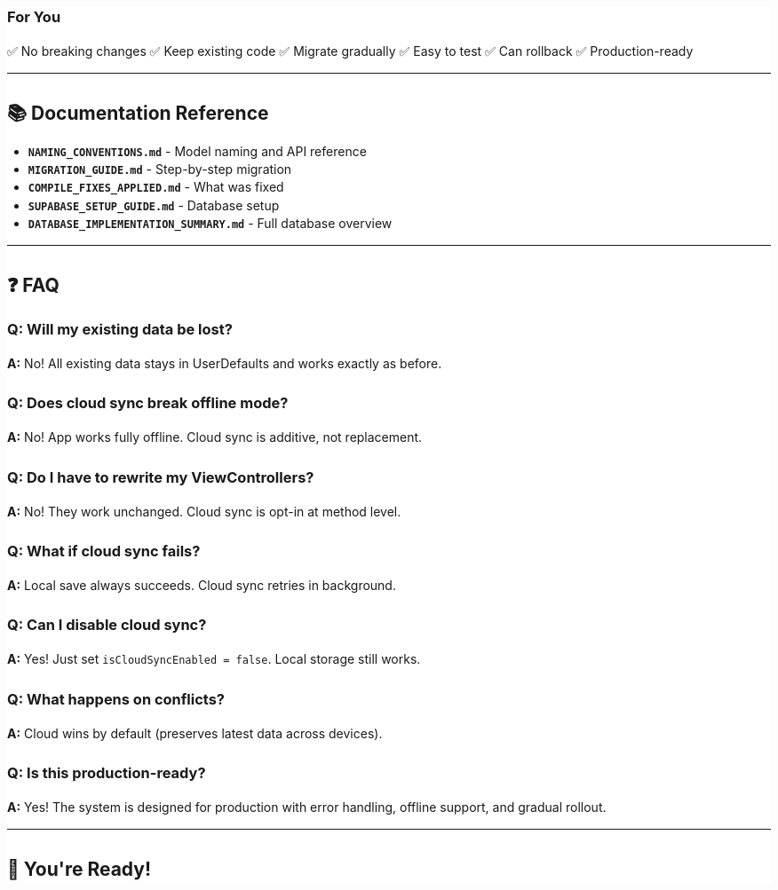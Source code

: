 ### For You
✅ No breaking changes
✅ Keep existing code
✅ Migrate gradually
✅ Easy to test
✅ Can rollback
✅ Production-ready

---

## 📚 Documentation Reference

- **`NAMING_CONVENTIONS.md`** - Model naming and API reference
- **`MIGRATION_GUIDE.md`** - Step-by-step migration
- **`COMPILE_FIXES_APPLIED.md`** - What was fixed
- **`SUPABASE_SETUP_GUIDE.md`** - Database setup
- **`DATABASE_IMPLEMENTATION_SUMMARY.md`** - Full database overview

---

## ❓ FAQ

### Q: Will my existing data be lost?
**A:** No! All existing data stays in UserDefaults and works exactly as before.

### Q: Does cloud sync break offline mode?
**A:** No! App works fully offline. Cloud sync is additive, not replacement.

### Q: Do I have to rewrite my ViewControllers?
**A:** No! They work unchanged. Cloud sync is opt-in at method level.

### Q: What if cloud sync fails?
**A:** Local save always succeeds. Cloud sync retries in background.

### Q: Can I disable cloud sync?
**A:** Yes! Just set `isCloudSyncEnabled = false`. Local storage still works.

### Q: What happens on conflicts?
**A:** Cloud wins by default (preserves latest data across devices).

### Q: Is this production-ready?
**A:** Yes! The system is designed for production with error handling, offline support, and gradual rollout.

---

## 🚀 You're Ready!
